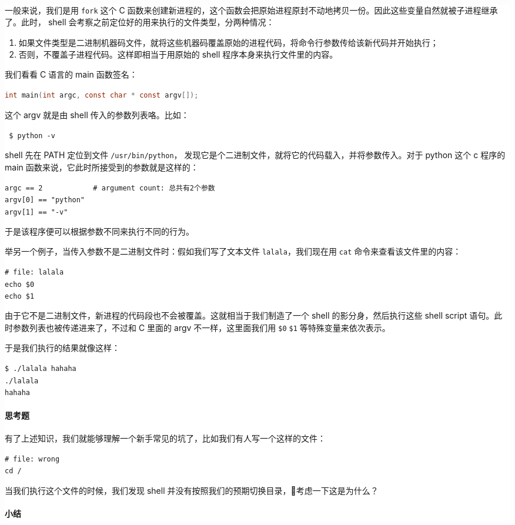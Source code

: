 一般来说，我们是用 `fork` 这个 C 函数来创建新进程的，这个函数会把原始进程原封不动地拷贝一份。因此这些变量自然就被子进程继承了。此时， shell 会考察之前定位好的用来执行的文件类型，分两种情况：

1. 如果文件类型是二进制机器码文件，就将这些机器码覆盖原始的进程代码，将命令行参数传给该新代码并开始执行；
2. 否则，不覆盖子进程代码。这样即相当于用原始的 shell 程序本身来执行文件里的内容。

我们看看 C 语言的 main 函数签名：

```c
int main(int argc, const char * const argv[]);
```

这个 argv 就是由 shell 传入的参数列表咯。比如：

```shell
 $ python -v
```

shell 先在 PATH 定位到文件 `/usr/bin/python`， 发现它是个二进制文件，就将它的代码载入，并将参数传入。对于 python 这个 c 程序的 main 函数来说，它此时所接受到的参数就是这样的：

```shell
argc == 2            # argument count: 总共有2个参数
argv[0] == "python"
argv[1] == "-v"
```

于是该程序便可以根据参数不同来执行不同的行为。

举另一个例子，当传入参数不是二进制文件时：假如我们写了文本文件 `lalala`，我们现在用 `cat` 命令来查看该文件里的内容：

```shell
# file: lalala
echo $0
echo $1
```

由于它不是二进制文件，新进程的代码段也不会被覆盖。这就相当于我们制造了一个 shell 的影分身，然后执行这些 shell script 语句。此时参数列表也被传递进来了，不过和 C 里面的 argv 不一样，这里面我们用 `$0` `$1` 等特殊变量来依次表示。

于是我们执行的结果就像这样：

```shell
$ ./lalala hahaha
./lalala
hahaha
```

#### 思考题

有了上述知识，我们就能够理解一个新手常见的坑了，比如我们有人写一个这样的文件：

```shell
# file: wrong
cd /
```

当我们执行这个文件的时候，我们发现 shell 并没有按照我们的预期切换目录，考虑一下这是为什么？

#### 小结
